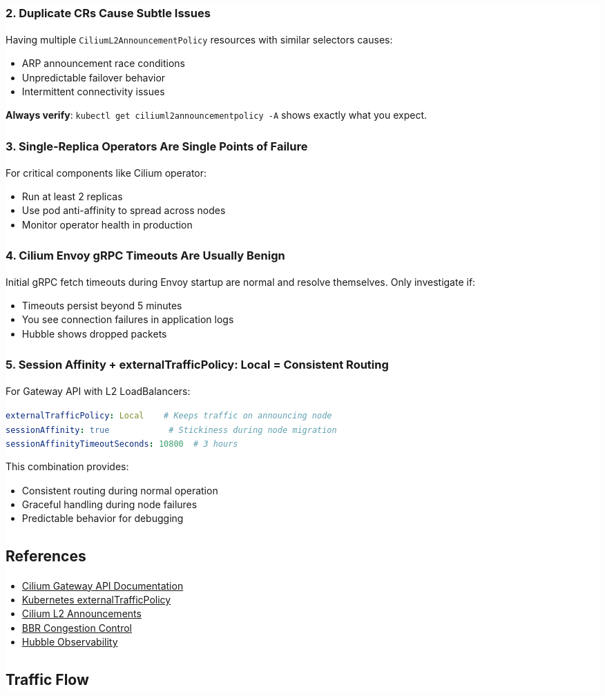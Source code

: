 ### 2. Duplicate CRs Cause Subtle Issues

Having multiple `CiliumL2AnnouncementPolicy` resources with similar selectors causes:
- ARP announcement race conditions
- Unpredictable failover behavior
- Intermittent connectivity issues

**Always verify**: `kubectl get ciliuml2announcementpolicy -A` shows exactly what you expect.

### 3. Single-Replica Operators Are Single Points of Failure

For critical components like Cilium operator:
- Run at least 2 replicas
- Use pod anti-affinity to spread across nodes
- Monitor operator health in production

### 4. Cilium Envoy gRPC Timeouts Are Usually Benign

Initial gRPC fetch timeouts during Envoy startup are normal and resolve themselves. Only investigate if:
- Timeouts persist beyond 5 minutes
- You see connection failures in application logs
- Hubble shows dropped packets

### 5. Session Affinity + externalTrafficPolicy: Local = Consistent Routing

For Gateway API with L2 LoadBalancers:
```yaml
externalTrafficPolicy: Local    # Keeps traffic on announcing node
sessionAffinity: true            # Stickiness during node migration
sessionAffinityTimeoutSeconds: 10800  # 3 hours
```

This combination provides:
- Consistent routing during normal operation
- Graceful handling during node failures
- Predictable behavior for debugging

## References

- [Cilium Gateway API Documentation](https://docs.cilium.io/en/stable/network/servicemesh/gateway-api/gateway-api/)
- [Kubernetes externalTrafficPolicy](https://kubernetes.io/docs/tasks/access-application-cluster/create-external-load-balancer/#preserving-the-client-source-ip)
- [Cilium L2 Announcements](https://docs.cilium.io/en/stable/network/l2-announcements/)
- [BBR Congestion Control](https://cloud.google.com/blog/products/networking/tcp-bbr-congestion-control-comes-to-gcp-your-internet-just-got-faster)
- [Hubble Observability](https://docs.cilium.io/en/stable/observability/hubble/)

## Traffic Flow
